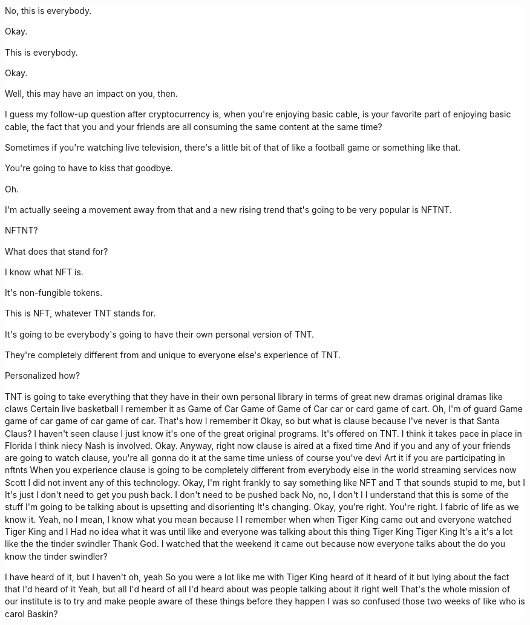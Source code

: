 No, this is everybody.

Okay.

This is everybody.

Okay.

Well, this may have an impact on you, then.

I guess my follow-up question after cryptocurrency is, when you're enjoying basic cable, is your favorite part of enjoying basic cable, the fact that you and your friends are all consuming the same content at the same time?

Sometimes if you're watching live television, there's a little bit of that of like a football game or something like that.

You're going to have to kiss that goodbye.

Oh.

I'm actually seeing a movement away from that and a new rising trend that's going to be very popular is NFTNT.

NFTNT?

What does that stand for?

I know what NFT is.

It's non-fungible tokens.

This is NFT, whatever TNT stands for.

It's going to be everybody's going to have their own personal version of TNT.

They're completely different from and unique to everyone else's experience of TNT.

Personalized how?

TNT is going to take everything that they have in their own personal library in terms of great new dramas original dramas like claws Certain live basketball I remember it as Game of Car Game of Game of Car car or card game of cart. Oh, I'm of guard Game game of car game of car game of car. That's how I remember it Okay, so but what is clause because I've never is that Santa Claus? I haven't seen clause I just know it's one of the great original programs. It's offered on TNT. I think it takes pace in place in Florida I think niecy Nash is involved. Okay. Anyway, right now clause is aired at a fixed time And if you and any of your friends are going to watch clause, you're all gonna do it at the same time unless of course you've devi Art it if you are participating in nftnts When you experience clause is going to be completely different from everybody else in the world streaming services now Scott I did not invent any of this technology. Okay, I'm right frankly to say something like NFT and T that sounds stupid to me, but I It's just I don't need to get you push back. I don't need to be pushed back No, no, I don't I I understand that this is some of the stuff I'm going to be talking about is upsetting and disorienting It's changing. Okay, you're right. You're right. I fabric of life as we know it. Yeah, no I mean, I know what you mean because I I remember when when Tiger King came out and everyone watched Tiger King and I Had no idea what it was until like and everyone was talking about this thing Tiger King Tiger King It's a it's a lot like the the tinder swindler Thank God. I watched that the weekend it came out because now everyone talks about the do you know the tinder swindler?

I have heard of it, but I haven't oh, yeah So you were a lot like me with Tiger King heard of it heard of it but lying about the fact that I'd heard of it Yeah, but all I'd heard of all I'd heard about was people talking about it right well That's the whole mission of our institute is to try and make people aware of these things before they happen I was so confused those two weeks of like who is carol Baskin?
